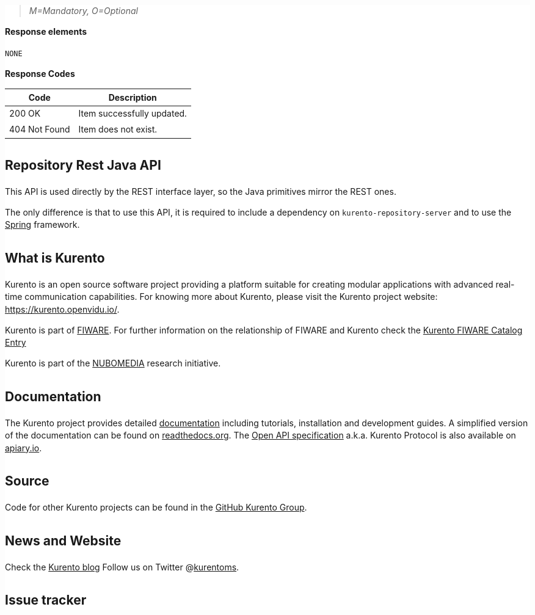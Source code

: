 > *M=Mandatory, O=Optional*

**Response elements**

```
NONE
```

**Response Codes**

|Code|Description|
|----|-----------|
|200 OK|Item successfully updated.|
|404 Not Found|Item does not exist.|

Repository Rest Java API
------------------------

This API is used directly by the REST interface layer, so the Java primitives
mirror the REST ones.

The only difference is that to use this API, it is required to include a
dependency on `kurento-repository-server` and to use the [Spring] framework.

What is Kurento
---------------

Kurento is an open source software project providing a platform suitable
for creating modular applications with advanced real-time communication
capabilities. For knowing more about Kurento, please visit the Kurento
project website: https://kurento.openvidu.io/.

Kurento is part of [FIWARE]. For further information on the relationship of
FIWARE and Kurento check the [Kurento FIWARE Catalog Entry]

Kurento is part of the [NUBOMEDIA] research initiative.

Documentation
-------------

The Kurento project provides detailed [documentation] including tutorials,
installation and development guides. A simplified version of the documentation
can be found on [readthedocs.org]. The [Open API specification] a.k.a. Kurento
Protocol is also available on [apiary.io].

Source
------

Code for other Kurento projects can be found in the [GitHub Kurento Group].

News and Website
----------------

Check the [Kurento blog]
Follow us on Twitter @[kurentoms].

Issue tracker
-------------


[documentation]: https://kurento.openvidu.io/documentation
[FIWARE]: http://www.fiware.org
[GitHub Kurento bugtracker]: https://github.com/Kurento/bugtracker/issues
[GitHub Kurento Group]: https://github.com/kurento
[kurentoms]: http://twitter.com/kurentoms
[Kurento]: https://kurento.openvidu.io/
[Kurento Blog]: https://kurento.openvidu.io/blog
[Kurento FIWARE Catalog Entry]: http://catalogue.fiware.org/enablers/stream-oriented-kurento
[Kurento Netiquette Guidelines]: https://kurento.openvidu.io/blog/kurento-netiquette-guidelines
[Kurento Public Mailing list]: https://groups.google.com/forum/#!forum/kurento
[KurentoImage]: https://secure.gravatar.com/avatar/21a2a12c56b2a91c8918d5779f1778bf?s=120
[Apache 2.0 License]: http://www.apache.org/licenses/LICENSE-2.0
[NUBOMEDIA]: http://www.nubomedia.eu
[StackOverflow]: http://stackoverflow.com/search?q=kurento
[Read-the-docs]: http://read-the-docs.readthedocs.org/
[readthedocs.org]: http://kurento.readthedocs.org/
[Open API specification]: http://kurento.github.io/doc-kurento/
[apiary.io]: http://docs.streamoriented.apiary.io/
[GitHub Kurento Java]: https://github.com/Kurento/kurento-java
[kurento-install]: https://kurento.openvidu.io/docs/current/installation_guide.html
[helloworld-repository]: https://github.com/Kurento/kurento-tutorial-java/tree/master/kurento-hello-world-recording
[mongo]: https://www.mongodb.org/
[mongo-install]: http://docs.mongodb.org/manual/tutorial/install-mongodb-on-ubuntu/
[Spring]: https://spring.io/
[SpringBoot]: http://projects.spring.io/spring-boot/
[Git]: https://git-scm.com/
[Java]: http://www.oracle.com/technetwork/java/javase/downloads/index.html
[Maven]: https://maven.apache.org/
[PCRE]: http://php.net/manual/en/book.pcre.php